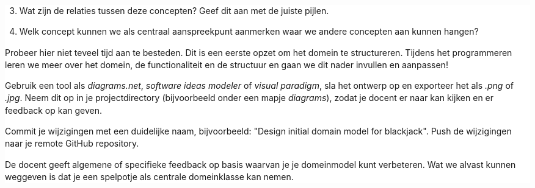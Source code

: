 3.  Wat zijn de relaties tussen deze concepten? Geef dit aan met de
    juiste pijlen.

4.  Welk concept kunnen we als centraal aanspreekpunt aanmerken waar we
    andere concepten aan kunnen hangen?

Probeer hier niet teveel tijd aan te besteden. Dit is een eerste opzet
om het domein te structureren. Tijdens het programmeren leren we meer
over het domein, de functionaliteit en de structuur en gaan we dit nader
invullen en aanpassen!

Gebruik een tool als *diagrams.net*, *software ideas modeler* of *visual
paradigm*, sla het ontwerp op en exporteer het als *.png* of *.jpg*.
Neem dit op in je projectdirectory (bijvoorbeeld onder een mapje
*diagrams*), zodat je docent er naar kan kijken en er feedback op kan
geven.

Commit je wijzigingen met een duidelijke naam, bijvoorbeeld: \"Design
initial domain model for blackjack\". Push de wijzigingen naar je remote
GitHub repository.

De docent geeft algemene of specifieke feedback op basis waarvan je je
domeinmodel kunt verbeteren. Wat we alvast kunnen weggeven is dat je een
spelpotje als centrale domeinklasse kan nemen.

[^1]: In de praktijk wordt ook wel eens verwezen naar de *4 Pillars of
    Object Orientation*: abstraction, encapsulation, polymorphism en
    inheritance. Deze zijn in het objectmodel van Booch inbegrepen.
